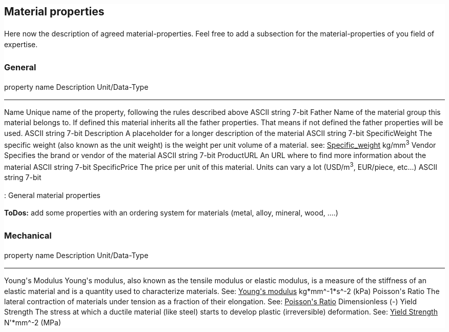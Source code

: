 ## Material properties 

Here now the description of agreed material-properties. Feel free to add a subsection for the material-properties of you field of expertise.

### General

  property name    Description                                                                                                                                                                       Unit/Data-Type
  ---------------- --------------------------------------------------------------------------------------------------------------------------------------------------------------------------------- --------------------
  Name             Unique name of the property, following the rules described above                                                                                                                  ASCII string 7-bit
  Father           Name of the material group this material belongs to. If defined this material inherits all the father properties. That means if not defined the father properties will be used.   ASCII string 7-bit
  Description      A placeholder for a longer description of the material                                                                                                                            ASCII string 7-bit
  SpecificWeight   The specific weight (also known as the unit weight) is the weight per unit volume of a material. see: [Specific\_weight](http://en.wikipedia.org/wiki/Specific_weight)            kg/mm$^3$
  Vendor           Specifies the brand or vendor of the material                                                                                                                                     ASCII string 7-bit
  ProductURL       An URL where to find more information about the material                                                                                                                          ASCII string 7-bit
  SpecificPrice    The price per unit of this material. Units can vary a lot (USD/m$^3$, EUR/piece, etc\...)                                                                                         ASCII string 7-bit

  : General material properties

**ToDos:** add some properties with an ordering system for materials (metal, alloy, mineral, wood, \....)

### Mechanical

  property name                         Description                                                                                                                                                                                                                                                                                                                            Unit/Data-Type
  ------------------------------------- -------------------------------------------------------------------------------------------------------------------------------------------------------------------------------------------------------------------------------------------------------------------------------------------------------------------------------------- ---------------------------------------
  Young\'s Modulus                      Young\'s modulus, also known as the tensile modulus or elastic modulus, is a measure of the stiffness of an elastic material and is a quantity used to characterize materials. See: [Young\'s modulus](http://en.wikipedia.org/wiki/Young%27s_modulus)                                                                                 kg\*mm\^-1\*s\^-2 (kPa)
  Poisson\'s Ratio                      The lateral contraction of materials under tension as a fraction of their elongation. See: [Poisson\'s Ratio](https://en.wikipedia.org/wiki/Poisson%27s_ratio)                                                                                                                                                                         Dimensionless (-)
  Yield Strength                        The stress at which a ductile material (like steel) starts to develop plastic (irreversible) deformation. See: [Yield Strength](https://en.wikipedia.org/wiki/Yield_(engineering))                                                                                                                                                     N\'\*mm\^-2 (MPa)